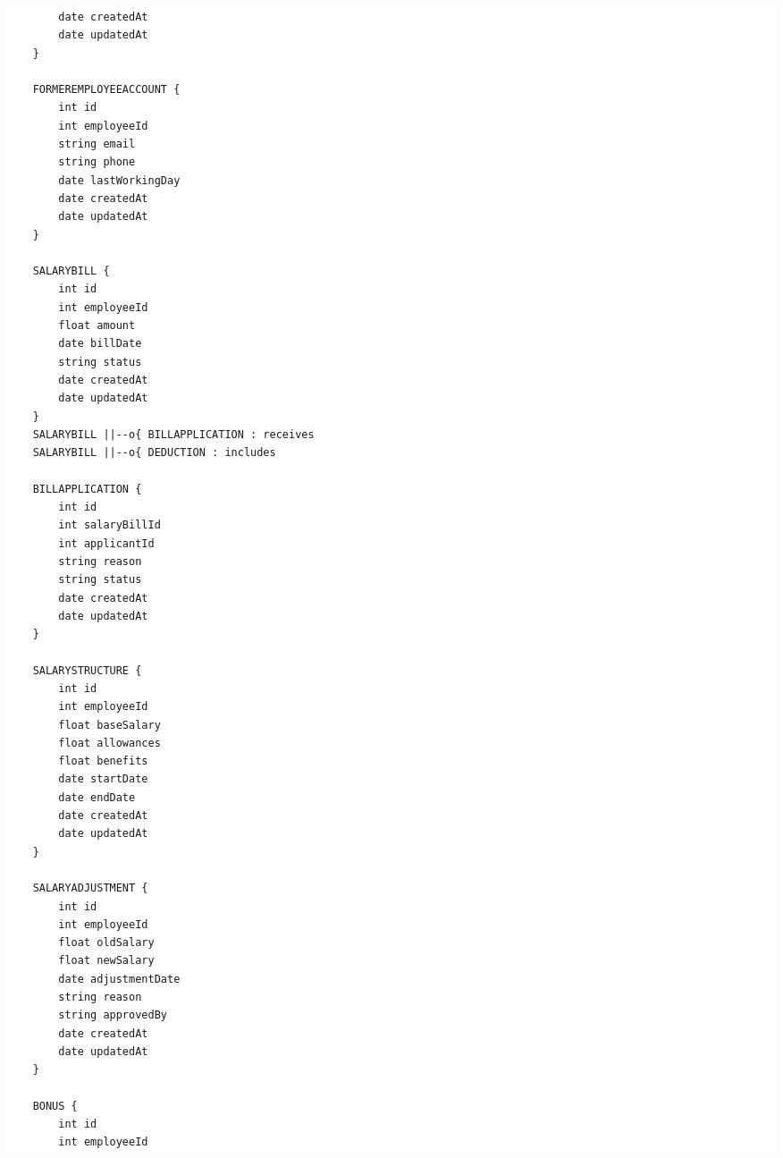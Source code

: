 ```mermaid
        date createdAt
        date updatedAt
    }

    FORMEREMPLOYEEACCOUNT {
        int id
        int employeeId
        string email
        string phone
        date lastWorkingDay
        date createdAt
        date updatedAt
    }

    SALARYBILL {
        int id
        int employeeId
        float amount
        date billDate
        string status
        date createdAt
        date updatedAt
    }
    SALARYBILL ||--o{ BILLAPPLICATION : receives
    SALARYBILL ||--o{ DEDUCTION : includes

    BILLAPPLICATION {
        int id
        int salaryBillId
        int applicantId
        string reason
        string status
        date createdAt
        date updatedAt
    }

    SALARYSTRUCTURE {
        int id
        int employeeId
        float baseSalary
        float allowances
        float benefits
        date startDate
        date endDate
        date createdAt
        date updatedAt
    }

    SALARYADJUSTMENT {
        int id
        int employeeId
        float oldSalary
        float newSalary
        date adjustmentDate
        string reason
        string approvedBy
        date createdAt
        date updatedAt
    }

    BONUS {
        int id
        int employeeId
```